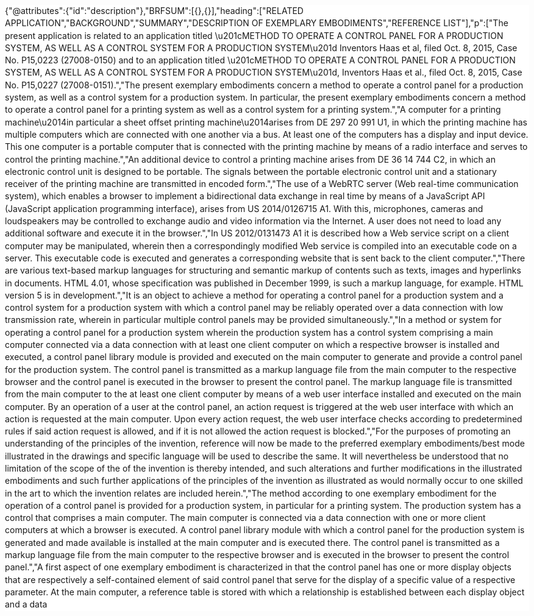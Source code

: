 {"@attributes":{"id":"description"},"BRFSUM":[{},{}],"heading":["RELATED APPLICATION","BACKGROUND","SUMMARY","DESCRIPTION OF EXEMPLARY EMBODIMENTS","REFERENCE LIST"],"p":["The present application is related to an application titled \u201cMETHOD TO OPERATE A CONTROL PANEL FOR A PRODUCTION SYSTEM, AS WELL AS A CONTROL SYSTEM FOR A PRODUCTION SYSTEM\u201d Inventors Haas et al, filed Oct. 8, 2015, Case No. P15,0223 (27008-0150) and to an application titled \u201cMETHOD TO OPERATE A CONTROL PANEL FOR A PRODUCTION SYSTEM, AS WELL AS A CONTROL SYSTEM FOR A PRODUCTION SYSTEM\u201d, Inventors Haas et al., filed Oct. 8, 2015, Case No. P15,0227 (27008-0151).","The present exemplary embodiments concern a method to operate a control panel for a production system, as well as a control system for a production system. In particular, the present exemplary embodiments concern a method to operate a control panel for a printing system as well as a control system for a printing system.","A computer for a printing machine\u2014in particular a sheet offset printing machine\u2014arises from DE 297 20 991 U1, in which the printing machine has multiple computers which are connected with one another via a bus. At least one of the computers has a display and input device. This one computer is a portable computer that is connected with the printing machine by means of a radio interface and serves to control the printing machine.","An additional device to control a printing machine arises from DE 36 14 744 C2, in which an electronic control unit is designed to be portable. The signals between the portable electronic control unit and a stationary receiver of the printing machine are transmitted in encoded form.","The use of a WebRTC server (Web real-time communication system), which enables a browser to implement a bidirectional data exchange in real time by means of a JavaScript API (JavaScript application programming interface), arises from US 2014\/0126715 A1. With this, microphones, cameras and loudspeakers may be controlled to exchange audio and video information via the Internet. A user does not need to load any additional software and execute it in the browser.","In US 2012\/0131473 A1 it is described how a Web service script on a client computer may be manipulated, wherein then a correspondingly modified Web service is compiled into an executable code on a server. This executable code is executed and generates a corresponding website that is sent back to the client computer.","There are various text-based markup languages for structuring and semantic markup of contents such as texts, images and hyperlinks in documents. HTML 4.01, whose specification was published in December 1999, is such a markup language, for example. HTML version 5 is in development.","It is an object to achieve a method for operating a control panel for a production system and a control system for a production system with which a control panel may be reliably operated over a data connection with low transmission rate, wherein in particular multiple control panels may be provided simultaneously.","In a method or system for operating a control panel for a production system wherein the production system has a control system comprising a main computer connected via a data connection with at least one client computer on which a respective browser is installed and executed, a control panel library module is provided and executed on the main computer to generate and provide a control panel for the production system. The control panel is transmitted as a markup language file from the main computer to the respective browser and the control panel is executed in the browser to present the control panel. The markup language file is transmitted from the main computer to the at least one client computer by means of a web user interface installed and executed on the main computer. By an operation of a user at the control panel, an action request is triggered at the web user interface with which an action is requested at the main computer. Upon every action request, the web user interface checks according to predetermined rules if said action request is allowed, and if it is not allowed the action request is blocked.","For the purposes of promoting an understanding of the principles of the invention, reference will now be made to the preferred exemplary embodiments\/best mode illustrated in the drawings and specific language will be used to describe the same. It will nevertheless be understood that no limitation of the scope of the of the invention is thereby intended, and such alterations and further modifications in the illustrated embodiments and such further applications of the principles of the invention as illustrated as would normally occur to one skilled in the art to which the invention relates are included herein.","The method according to one exemplary embodiment for the operation of a control panel is provided for a production system, in particular for a printing system. The production system has a control that comprises a main computer. The main computer is connected via a data connection with one or more client computers at which a browser is executed. A control panel library module with which a control panel for the production system is generated and made available is installed at the main computer and is executed there. The control panel is transmitted as a markup language file from the main computer to the respective browser and is executed in the browser to present the control panel.","A first aspect of one exemplary embodiment is characterized in that the control panel has one or more display objects that are respectively a self-contained element of said control panel that serve for the display of a specific value of a respective parameter. At the main computer, a reference table is stored with which a relationship is established between each display object and a data